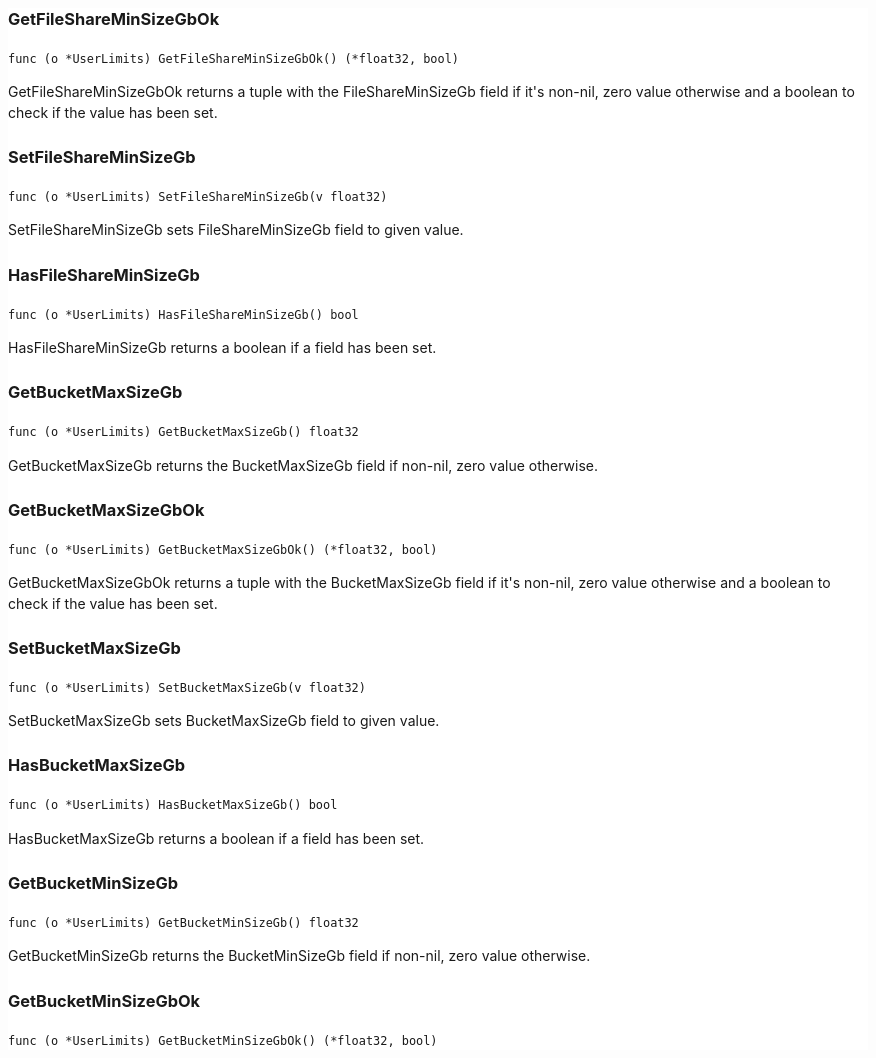 ### GetFileShareMinSizeGbOk

`func (o *UserLimits) GetFileShareMinSizeGbOk() (*float32, bool)`

GetFileShareMinSizeGbOk returns a tuple with the FileShareMinSizeGb field if it's non-nil, zero value otherwise
and a boolean to check if the value has been set.

### SetFileShareMinSizeGb

`func (o *UserLimits) SetFileShareMinSizeGb(v float32)`

SetFileShareMinSizeGb sets FileShareMinSizeGb field to given value.

### HasFileShareMinSizeGb

`func (o *UserLimits) HasFileShareMinSizeGb() bool`

HasFileShareMinSizeGb returns a boolean if a field has been set.

### GetBucketMaxSizeGb

`func (o *UserLimits) GetBucketMaxSizeGb() float32`

GetBucketMaxSizeGb returns the BucketMaxSizeGb field if non-nil, zero value otherwise.

### GetBucketMaxSizeGbOk

`func (o *UserLimits) GetBucketMaxSizeGbOk() (*float32, bool)`

GetBucketMaxSizeGbOk returns a tuple with the BucketMaxSizeGb field if it's non-nil, zero value otherwise
and a boolean to check if the value has been set.

### SetBucketMaxSizeGb

`func (o *UserLimits) SetBucketMaxSizeGb(v float32)`

SetBucketMaxSizeGb sets BucketMaxSizeGb field to given value.

### HasBucketMaxSizeGb

`func (o *UserLimits) HasBucketMaxSizeGb() bool`

HasBucketMaxSizeGb returns a boolean if a field has been set.

### GetBucketMinSizeGb

`func (o *UserLimits) GetBucketMinSizeGb() float32`

GetBucketMinSizeGb returns the BucketMinSizeGb field if non-nil, zero value otherwise.

### GetBucketMinSizeGbOk

`func (o *UserLimits) GetBucketMinSizeGbOk() (*float32, bool)`
